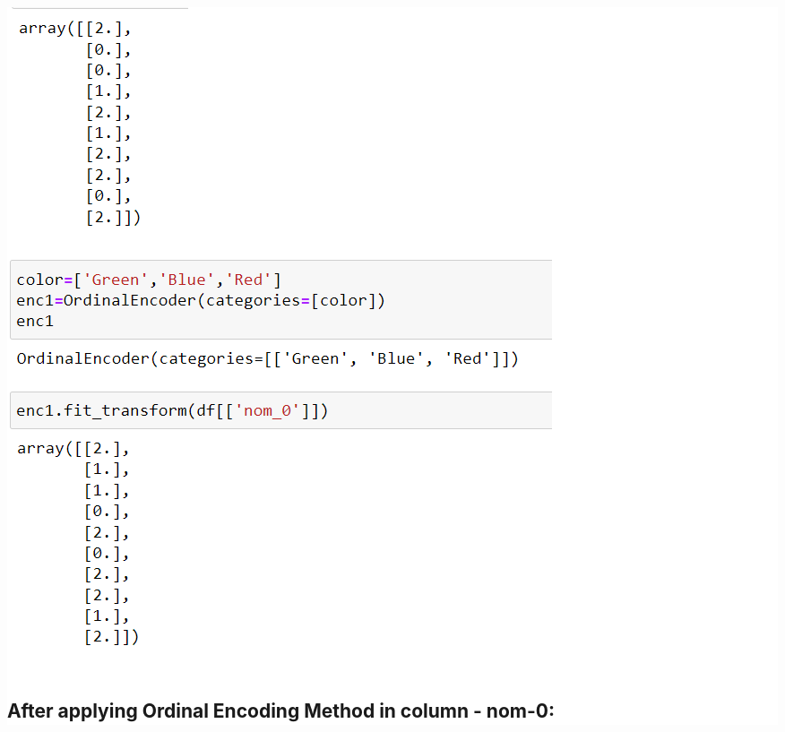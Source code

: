 ![output](./Encoding/d5.png)

![output](./Encoding/d6.png)
## After applying Ordinal Encoding Method in column - nom-0:
